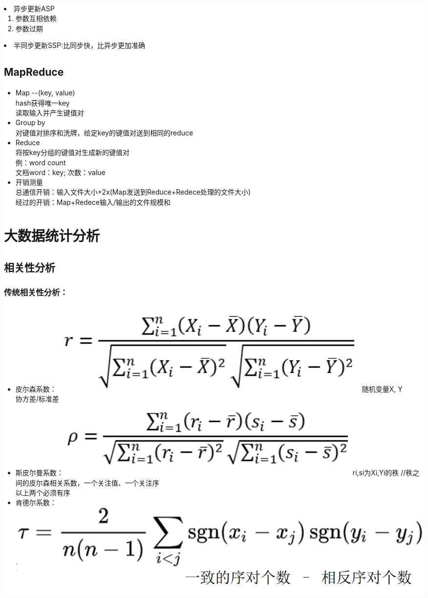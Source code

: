 <li>异步更新ASP
    <ol><li> 参数互相依赖
        <li> 参数过期
    </ol>
<li>半同步更新SSP:比同步快，比异步更加准确

## MapReduce
- Map --(key, value)  
    hash获得唯一key  
    读取输入并产生键值对
- Group by  
    对键值对排序和洗牌，给定key的键值对送到相同的reduce
- Reduce  
    将按key分组的键值对生成新的键值对  
例：word count  
    文档word：key; 次数：value
- 开销测量  
    总通信开销：输入文件大小+2x(Map发送到Reduce+Redece处理的文件大小)  
    经过的开销：Map+Redece输入/输出的文件规模和

# 大数据统计分析
## 相关性分析
### 传统相关性分析：
- 皮尔森系数：![alt text](image-14.png)  随机变量X, Y   
协方差/标准差
- 斯皮尔曼系数：![alt text](image-15.png)
ri,si为Xi,Yi的秩  //秩之间的皮尔森相关系数，一个关注值、一个关注序  
以上两个必须有序
- 肯德尔系数：![alt text](image-16.png)